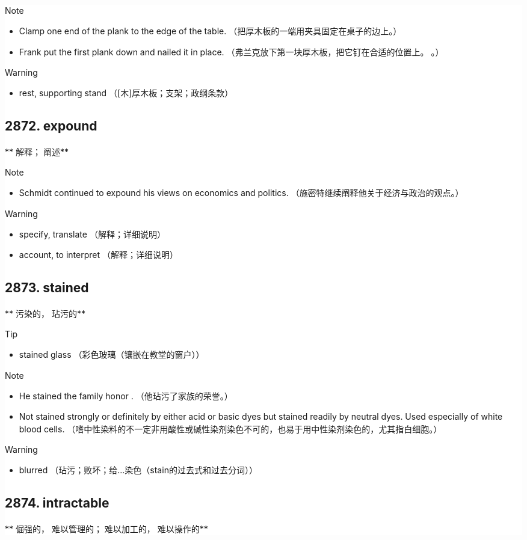 > [!NOTE]
>
> - Clamp one end of the plank to the edge of the table. （把厚木板的一端用夹具固定在桌子的边上。）
>
> - Frank put the first plank down and nailed it in place. （弗兰克放下第一块厚木板，把它钉在合适的位置上。 。）
>

> [!WARNING]
>
> - rest, supporting stand （[木]厚木板；支架；政纲条款）
>

## 2872. expound

** 解释； 阐述**

> [!NOTE]
>
> - Schmidt continued to expound his views on economics and politics. （施密特继续阐释他关于经济与政治的观点。）
>

> [!WARNING]
>
> - specify, translate （解释；详细说明）
>
> - account, to interpret （解释；详细说明）
>

## 2873. stained

** 污染的， 玷污的**

> [!TIP]
>
> - stained glass （彩色玻璃（镶嵌在教堂的窗户））
>

> [!NOTE]
>
> - He stained the family honor . （他玷污了家族的荣誉。）
>
> - Not stained strongly or definitely by either acid or basic dyes but stained readily by neutral dyes. Used especially of white blood cells. （嗜中性染料的不一定非用酸性或碱性染剂染色不可的，也易于用中性染剂染色的，尤其指白细胞。）
>

> [!WARNING]
>
> - blurred （玷污；败坏；给…染色（stain的过去式和过去分词））
>

## 2874. intractable

** 倔强的， 难以管理的； 难以加工的， 难以操作的**
